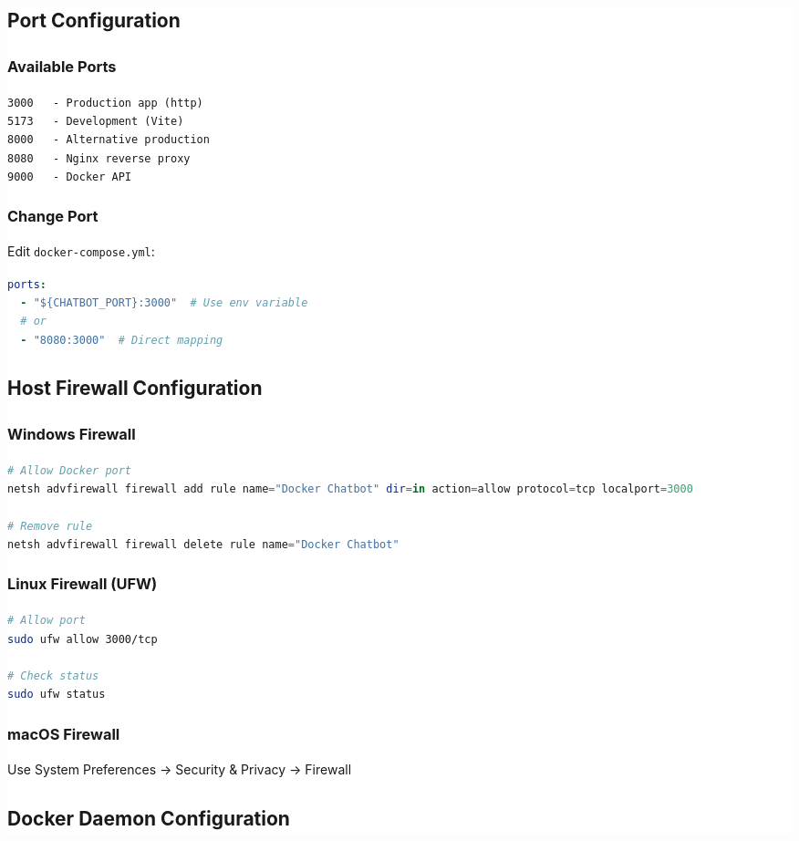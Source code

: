 ## Port Configuration

### Available Ports

```
3000   - Production app (http)
5173   - Development (Vite)
8000   - Alternative production
8080   - Nginx reverse proxy
9000   - Docker API
```

### Change Port

Edit `docker-compose.yml`:

```yaml
ports:
  - "${CHATBOT_PORT}:3000"  # Use env variable
  # or
  - "8080:3000"  # Direct mapping
```

## Host Firewall Configuration

### Windows Firewall

```powershell
# Allow Docker port
netsh advfirewall firewall add rule name="Docker Chatbot" dir=in action=allow protocol=tcp localport=3000

# Remove rule
netsh advfirewall firewall delete rule name="Docker Chatbot"
```

### Linux Firewall (UFW)

```bash
# Allow port
sudo ufw allow 3000/tcp

# Check status
sudo ufw status
```

### macOS Firewall

Use System Preferences → Security & Privacy → Firewall

## Docker Daemon Configuration
